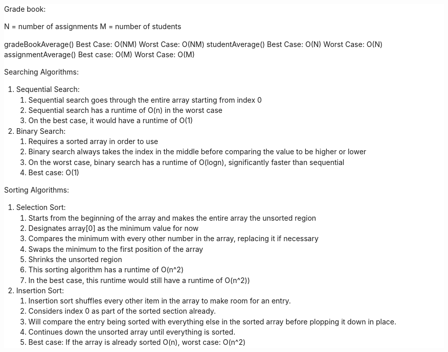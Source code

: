 Grade book:

N = number of assignments
M = number of students

gradeBookAverage() Best Case: O(NM) Worst Case: O(NM)
studentAverage() Best Case: O(N) Worst Case: O(N)
assignmentAverage() Best case: O(M) Worst Case: O(M)

Searching Algorithms:
1. Sequential Search:
   1. Sequential search goes through the entire array starting from index 0
   2. Sequential search has a runtime of O(n) in the worst case
   3. On the best case, it would have a runtime of O(1)
2. Binary Search:
   1. Requires a sorted array in order to use
   2. Binary search always takes the index in the middle before comparing the value to be higher or lower
   3. On the worst case, binary search has a runtime of O(logn), significantly faster than sequential
   4. Best case: O(1)

Sorting Algorithms:
1. Selection Sort:
   1. Starts from the beginning of the array and makes the entire array the unsorted region
   2. Designates array[0] as the minimum value for now
   3. Compares the minimum with every other number in the array, replacing it if necessary
   4. Swaps the minimum to the first position of the array
   5. Shrinks the unsorted region
   6. This sorting algorithm has a runtime of O(n^2)
   7. In the best case, this runtime would still have a runtime of O(n^2))
2. Insertion Sort:
   1. Insertion sort shuffles every other item in the array to make room for an entry.
   2. Considers index 0 as part of the sorted section already.
   3. Will compare the entry being sorted with everything else in the sorted array before plopping it down in place.
   4. Continues down the unsorted array until everything is sorted.
   5. Best case: If the array is already sorted O(n), worst case: O(n^2)
